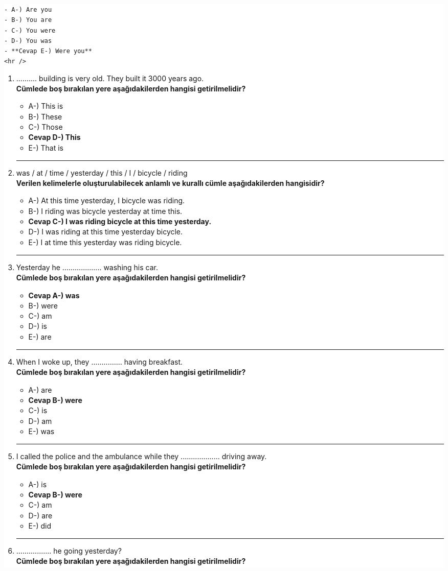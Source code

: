     - A-) Are you
    - B-) You are
    - C-) You were
    - D-) You was
    - **Cevap E-) Were you**
    <hr />
1. .......... building is very old. They built it 3000 years ago.<br />
<strong>C&uuml;mlede boş bırakılan yere aşağıdakilerden hangisi getirilmelidir?</strong><br />

    - A-) This is
    - B-) These
    - C-) Those
    - **Cevap D-) This**
    - E-) That is
    <hr />
1. was / at / time / yesterday / this / I / bicycle / riding<br />
<strong>Verilen kelimelerle oluşturulabilecek anlamlı ve kurallı c&uuml;mle aşağıdakilerden hangisidir?</strong><br />

    - A-) At this time yesterday, I bicycle was riding.
    - B-) I riding was bicycle yesterday at time this.
    - **Cevap C-) I was riding bicycle at this time yesterday.<br />**
    - D-) I was riding at this time yesterday bicycle.
    - E-) I at time this yesterday was riding bicycle.
    <hr />
1. Yesterday he ................... washing his car.<br />
<strong>C&uuml;mlede&nbsp;</strong><strong>boş bırakılan yere aşağıdakilerden hangisi getirilmelidir?</strong>
    - **Cevap A-) was**
    - B-) were
    - C-) am
    - D-) is
    - E-) are
    <hr />
1. When I woke up, they ............... having breakfast.<br />
<strong>C&uuml;mlede&nbsp;</strong><strong>boş bırakılan yere aşağıdakilerden hangisi getirilmelidir?</strong>
    - A-) are
    - **Cevap B-) were**
    - C-) is
    - D-) am
    - E-) was
    <hr />
1. I called the police and the ambulance while they ................... driving away.<br />
<strong>C&uuml;mlede boş bırakılan yere aşağıdakilerden hangisi getirilmelidir?</strong>
    - A-) is
    - **Cevap B-) were**
    - C-) am
    - D-) are
    - E-) did
    <hr />
1. ............&hellip;.. he going yesterday?<br />
<strong>C&uuml;mlede boş bırakılan yere aşağıdakilerden hangisi getirilmelidir?</strong><br />
